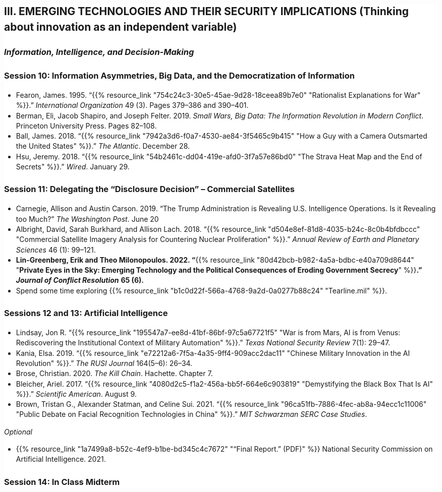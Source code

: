 ## III. EMERGING TECHNOLOGIES AND THEIR SECURITY IMPLICATIONS (Thinking about innovation as an independent variable)

### *Information, Intelligence, and Decision-Making*

### Session 10: Information Asymmetries, Big Data, and the Democratization of Information

- Fearon, James. 1995. “{{% resource_link "754c24c3-30e5-45ae-9d28-18ceea89b7e0" "Rationalist Explanations for War" %}}.” *International Organization* 49 (3). Pages 379–386 and 390–401.
- Berman, Eli, Jacob Shapiro, and Joseph Felter. 2019. *Small Wars, Big Data: The Information Revolution in Modern* *Conflict*. Princeton University Press. Pages 82–108.
- Ball, James. 2018. “{{% resource_link "7942a3d6-f0a7-4530-ae84-3f5465c9b415" "How a Guy with a Camera Outsmarted the United States" %}}.” *The Atlantic*. December 28.
- Hsu, Jeremy. 2018. “{{% resource_link "54b2461c-dd04-419e-afd0-3f7a57e86bd0" "The Strava Heat Map and the End of Secrets" %}}.” *Wired*. January 29.

### Session 11: Delegating the “Disclosure Decision” – Commercial Satellites

- Carnegie, Allison and Austin Carson. 2019. “The Trump Administration is Revealing U.S. Intelligence Operations. Is it Revealing too Much?” *The Washington Post*. June 20
- Albright, David, Sarah Burkhard, and Allison Lach. 2018. “{{% resource_link "d504e8ef-81d8-4035-b24c-8c0b4bfdbccc" "Commercial Satellite Imagery Analysis for Countering Nuclear Proliferation" %}}.” *Annual Review of Earth and Planetary Sciences* 46 (1): 99–121.
- **Lin-Greenberg, Erik and Theo Milonopoulos. 2022. “**{{% resource_link "80d42bcb-b982-4a5a-bdbc-e40a709d8644" "**Private Eyes in the Sky: Emerging Technology and the Political Consequences of Eroding Government Secrecy**" %}}**.”** ***Journal of Conflict Resolution*** **65 (6).**
- Spend some time exploring {{% resource_link "b1c0d22f-566a-4768-9a2d-0a0277b88c24" "Tearline.mil" %}}. 

### Sessions 12 and 13: Artificial Intelligence

- Lindsay, Jon R. “{{% resource_link "195547a7-ee8d-41bf-86bf-97c5a67721f5" "War is from Mars, AI is from Venus: Rediscovering the Institutional Context of Military Automation" %}}.” *Texas National Security Review* 7(1): 29–47.
- Kania, Elsa. 2019. “{{% resource_link "e72212a6-7f5a-4a35-9ff4-909acc2dac11" "Chinese Military Innovation in the AI Revolution" %}}.” *The RUSI Journal* 164(5–6): 26–34.
- Brose, Christian. 2020. *The Kill Chain*. Hachette. Chapter 7.
- Bleicher, Ariel. 2017. “{{% resource_link "4080d2c5-f1a2-456a-bb5f-664e6c903819" "Demystifying the Black Box That Is AI" %}}.” *Scientific American*. August 9.
- Brown, Tristan G., Alexander Statman, and Celine Sui. 2021. “{{% resource_link "96ca51fb-7886-4fec-ab8a-94ecc1c11006" "Public Debate on Facial Recognition Technologies in China" %}}.” *MIT Schwarzman SERC Case Studies*.

*Optional*

- {{% resource_link "1a7499a8-b52c-4ef9-b1be-bd345c4c7672" "“Final Report.” (PDF)" %}} National Security Commission on Artificial Intelligence. 2021.

### Session 14: In Class Midterm
